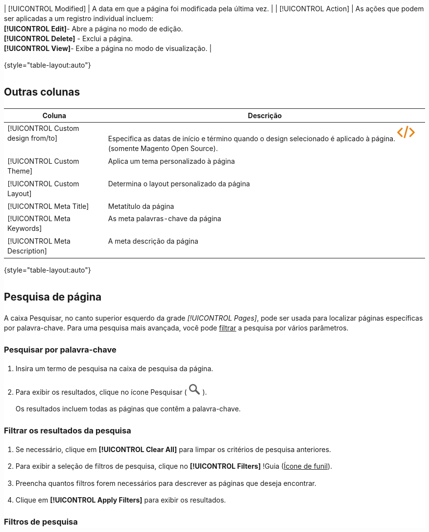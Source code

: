 | [!UICONTROL Modified] | A data em que a página foi modificada pela última vez. |
| [!UICONTROL Action] | As ações que podem ser aplicadas a um registro individual incluem:<br/>**[!UICONTROL Edit]**- Abre a página no modo de edição.<br/>**[!UICONTROL Delete]** - Exclui a página.<br/>**[!UICONTROL View]**- Exibe a página no modo de visualização. |

{style="table-layout:auto"}

## Outras colunas

| Coluna | Descrição |
|--- |--- |
| [!UICONTROL Custom design from/to] | Especifica as datas de início e término quando o design selecionado é aplicado à página. ![Magento Open Source](../assets/open-source.svg) (somente Magento Open Source). |
| [!UICONTROL Custom Theme] | Aplica um tema personalizado à página |
| [!UICONTROL Custom Layout] | Determina o layout personalizado da página |
| [!UICONTROL Meta Title] | Metatítulo da página |
| [!UICONTROL Meta Keywords] | As meta palavras-chave da página |
| [!UICONTROL Meta Description] | A meta descrição da página |

{style="table-layout:auto"}

## Pesquisa de página

A caixa Pesquisar, no canto superior esquerdo da grade _[!UICONTROL Pages]_, pode ser usada para localizar páginas específicas por palavra-chave. Para uma pesquisa mais avançada, você pode [filtrar](../getting-started/admin-grid-controls.md) a pesquisa por vários parâmetros.

### Pesquisar por palavra-chave

1. Insira um termo de pesquisa na caixa de pesquisa da página.

1. Para exibir os resultados, clique no ícone Pesquisar (![Lupa](../assets/icon-magnify-search.png)).

   Os resultados incluem todas as páginas que contêm a palavra-chave.

### Filtrar os resultados da pesquisa

1. Se necessário, clique em **[!UICONTROL Clear All]** para limpar os critérios de pesquisa anteriores.

1. Para exibir a seleção de filtros de pesquisa, clique no **[!UICONTROL Filters]** !Guia ([Ícone de funil](../assets/icon-filter-search.png)).

1. Preencha quantos filtros forem necessários para descrever as páginas que deseja encontrar.

1. Clique em **[!UICONTROL Apply Filters]** para exibir os resultados.

### Filtros de pesquisa
